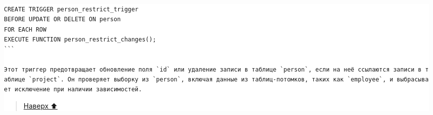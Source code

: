     CREATE TRIGGER person_restrict_trigger
    BEFORE UPDATE OR DELETE ON person
    FOR EACH ROW
    EXECUTE FUNCTION person_restrict_changes();
    ```

    Этот триггер предотвращает обновление поля `id` или удаление записи в таблице `person`, если на неё ссылаются записи в таблице `project`. Он проверяет выборку из `person`, включая данные из таблиц-потомков, таких как `employee`, и выбрасывает исключение при наличии зависимостей.

> [Наверх ⬆️](#содержание)
